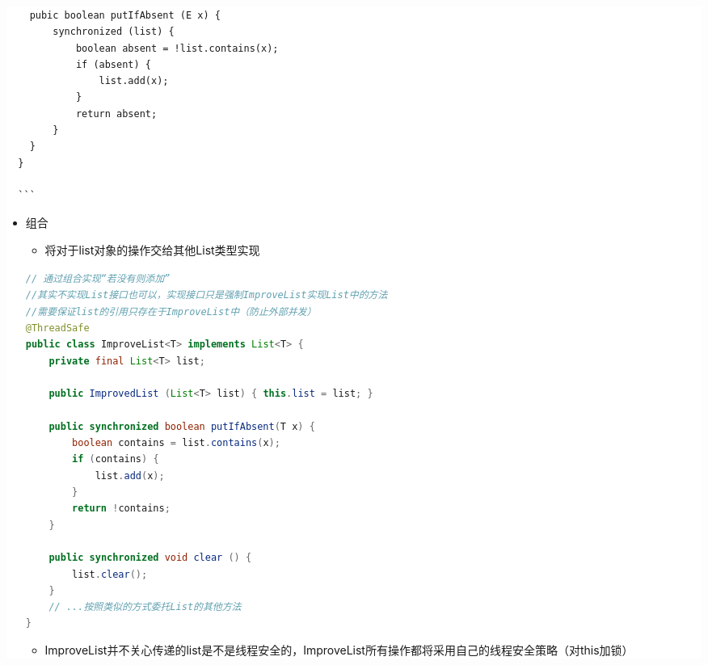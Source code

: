       	pubic boolean putIfAbsent (E x) {
      		synchronized (list) {
      			boolean absent = !list.contains(x);
      			if (absent) {
      				list.add(x);
      			}
      			return absent;
      		}
      	}
      }
      
      ```

  - 组合

    - 将对于list对象的操作交给其他List类型实现

    ```java
    // 通过组合实现“若没有则添加”
    //其实不实现List接口也可以，实现接口只是强制ImproveList实现List中的方法
    //需要保证list的引用只存在于ImproveList中（防止外部并发）
    @ThreadSafe
    public class ImproveList<T> implements List<T> {
    	private final List<T> list;
    	
    	public ImprovedList (List<T> list) { this.list = list; }
    	
    	public synchronized boolean putIfAbsent(T x) {
    		boolean contains = list.contains(x);
    		if (contains) {
    			list.add(x);
    		}
    		return !contains;
    	}
    	
    	public synchronized void clear () {
    		list.clear();
    	}
    	// ...按照类似的方式委托List的其他方法
    }
    
    ```

    - ImproveList并不关心传递的list是不是线程安全的，ImproveList所有操作都将采用自己的线程安全策略（对this加锁）

